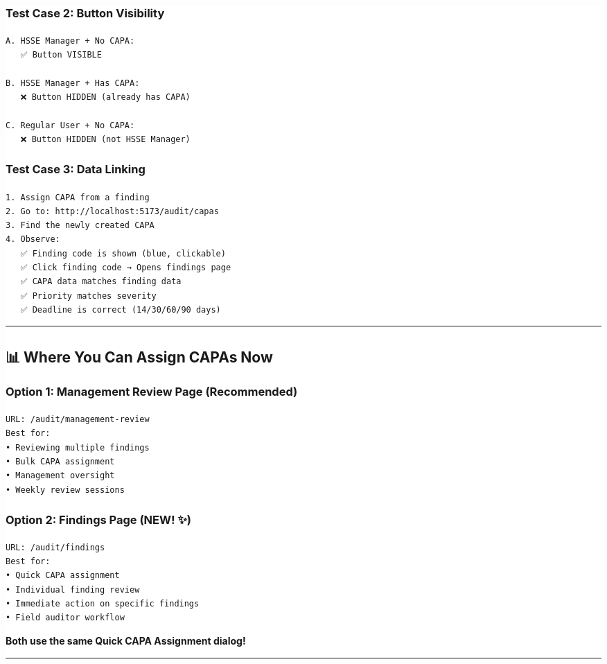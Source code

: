 ### **Test Case 2: Button Visibility**
```
A. HSSE Manager + No CAPA:
   ✅ Button VISIBLE

B. HSSE Manager + Has CAPA:
   ❌ Button HIDDEN (already has CAPA)

C. Regular User + No CAPA:
   ❌ Button HIDDEN (not HSSE Manager)
```

### **Test Case 3: Data Linking**
```
1. Assign CAPA from a finding
2. Go to: http://localhost:5173/audit/capas
3. Find the newly created CAPA
4. Observe:
   ✅ Finding code is shown (blue, clickable)
   ✅ Click finding code → Opens findings page
   ✅ CAPA data matches finding data
   ✅ Priority matches severity
   ✅ Deadline is correct (14/30/60/90 days)
```

---

## 📊 **Where You Can Assign CAPAs Now**

### **Option 1: Management Review Page** (Recommended)
```
URL: /audit/management-review
Best for:
• Reviewing multiple findings
• Bulk CAPA assignment
• Management oversight
• Weekly review sessions
```

### **Option 2: Findings Page** (NEW! ✨)
```
URL: /audit/findings
Best for:
• Quick CAPA assignment
• Individual finding review
• Immediate action on specific findings
• Field auditor workflow
```

**Both use the same Quick CAPA Assignment dialog!**

---

